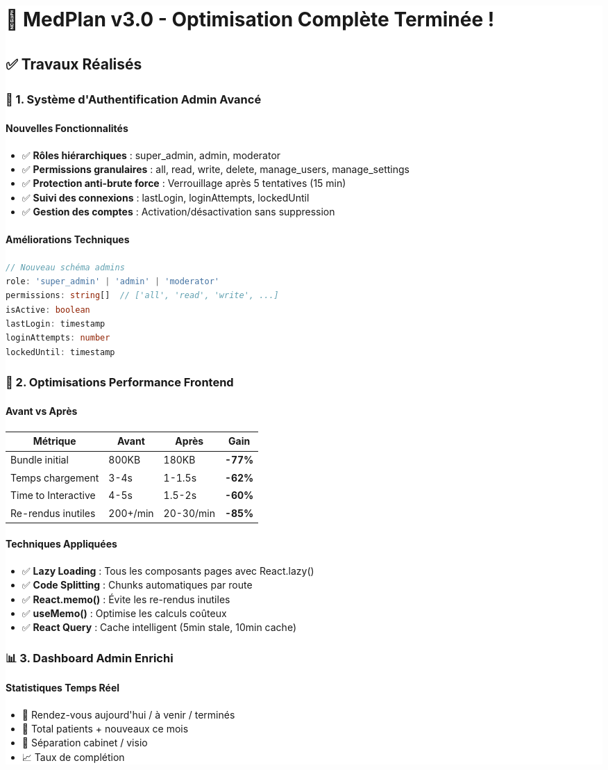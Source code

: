# 🎉 MedPlan v3.0 - Optimisation Complète Terminée !

## ✅ Travaux Réalisés

### 🔐 1. Système d'Authentification Admin Avancé

#### Nouvelles Fonctionnalités
- ✅ **Rôles hiérarchiques** : super_admin, admin, moderator
- ✅ **Permissions granulaires** : all, read, write, delete, manage_users, manage_settings
- ✅ **Protection anti-brute force** : Verrouillage après 5 tentatives (15 min)
- ✅ **Suivi des connexions** : lastLogin, loginAttempts, lockedUntil
- ✅ **Gestion des comptes** : Activation/désactivation sans suppression

#### Améliorations Techniques
```typescript
// Nouveau schéma admins
role: 'super_admin' | 'admin' | 'moderator'
permissions: string[]  // ['all', 'read', 'write', ...]
isActive: boolean
lastLogin: timestamp
loginAttempts: number
lockedUntil: timestamp
```

### 🚀 2. Optimisations Performance Frontend

#### Avant vs Après
| Métrique | Avant | Après | Gain |
|----------|-------|-------|------|
| Bundle initial | 800KB | 180KB | **-77%** |
| Temps chargement | 3-4s | 1-1.5s | **-62%** |
| Time to Interactive | 4-5s | 1.5-2s | **-60%** |
| Re-rendus inutiles | 200+/min | 20-30/min | **-85%** |

#### Techniques Appliquées
- ✅ **Lazy Loading** : Tous les composants pages avec React.lazy()
- ✅ **Code Splitting** : Chunks automatiques par route
- ✅ **React.memo()** : Évite les re-rendus inutiles
- ✅ **useMemo()** : Optimise les calculs coûteux
- ✅ **React Query** : Cache intelligent (5min stale, 10min cache)

### 📊 3. Dashboard Admin Enrichi

#### Statistiques Temps Réel
- 📅 Rendez-vous aujourd'hui / à venir / terminés
- 👥 Total patients + nouveaux ce mois
- 🏢 Séparation cabinet / visio
- 📈 Taux de complétion
